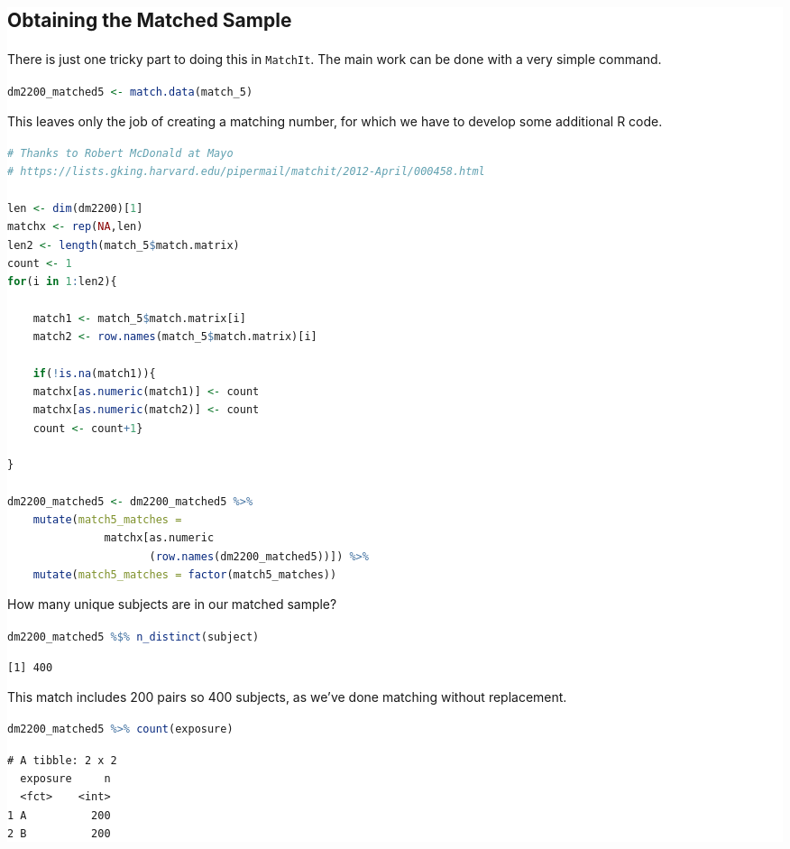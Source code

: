 ## Obtaining the Matched Sample

There is just one tricky part to doing this in `MatchIt`. The main work
can be done with a very simple command.

``` r
dm2200_matched5 <- match.data(match_5)
```

This leaves only the job of creating a matching number, for which we
have to develop some additional R code.

``` r
# Thanks to Robert McDonald at Mayo
# https://lists.gking.harvard.edu/pipermail/matchit/2012-April/000458.html

len <- dim(dm2200)[1]
matchx <- rep(NA,len)
len2 <- length(match_5$match.matrix)
count <- 1
for(i in 1:len2){
    
    match1 <- match_5$match.matrix[i]
    match2 <- row.names(match_5$match.matrix)[i]
    
    if(!is.na(match1)){
    matchx[as.numeric(match1)] <- count
    matchx[as.numeric(match2)] <- count
    count <- count+1}
    
}

dm2200_matched5 <- dm2200_matched5 %>%
    mutate(match5_matches = 
               matchx[as.numeric
                      (row.names(dm2200_matched5))]) %>%
    mutate(match5_matches = factor(match5_matches))
```

How many unique subjects are in our matched sample?

``` r
dm2200_matched5 %$% n_distinct(subject)
```

    [1] 400

This match includes 200 pairs so 400 subjects, as we’ve done matching
without replacement.

``` r
dm2200_matched5 %>% count(exposure)
```

    # A tibble: 2 x 2
      exposure     n
      <fct>    <int>
    1 A          200
    2 B          200
